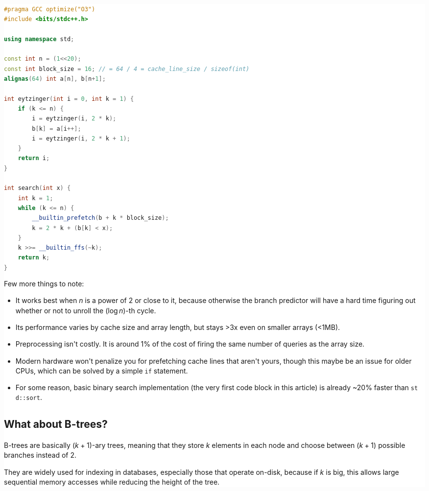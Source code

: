 ```cpp
#pragma GCC optimize("O3")
#include <bits/stdc++.h>

using namespace std;

const int n = (1<<20);
const int block_size = 16; // = 64 / 4 = cache_line_size / sizeof(int)
alignas(64) int a[n], b[n+1];

int eytzinger(int i = 0, int k = 1) {
    if (k <= n) {
        i = eytzinger(i, 2 * k);
        b[k] = a[i++];
        i = eytzinger(i, 2 * k + 1);
    }
    return i;
}

int search(int x) {
    int k = 1;
    while (k <= n) {
        __builtin_prefetch(b + k * block_size);
        k = 2 * k + (b[k] < x);
    }
    k >>= __builtin_ffs(~k);
    return k;
}
```

Few more things to note:

* It works best when $n$ is a power of 2 or close to it, because otherwise the branch predictor will have a hard time figuring out whether or not to unroll the $(\log n)$-th cycle.

* Its performance varies by cache size and array length, but stays >3x even on smaller arrays (<1MB).

* Preprocessing isn't costly. It is around 1% of the cost of firing the same number of queries as the array size.

* Modern hardware won't penalize you for prefetching cache lines that aren't yours, though this maybe be an issue for older CPUs, which can be solved by a simple `if` statement.

* For some reason, basic binary search implementation (the very first code block in this article) is already ~20% faster than `std::sort`.

## What about B-trees?

B-trees are basically $(k+1)$-ary trees, meaning that they store $k$ elements in each node and choose between $(k+1)$ possible branches instead of 2.

They are widely used for indexing in databases, especially those that operate on-disk, because if $k$ is big, this allows large sequential memory accesses while reducing the height of the tree.
